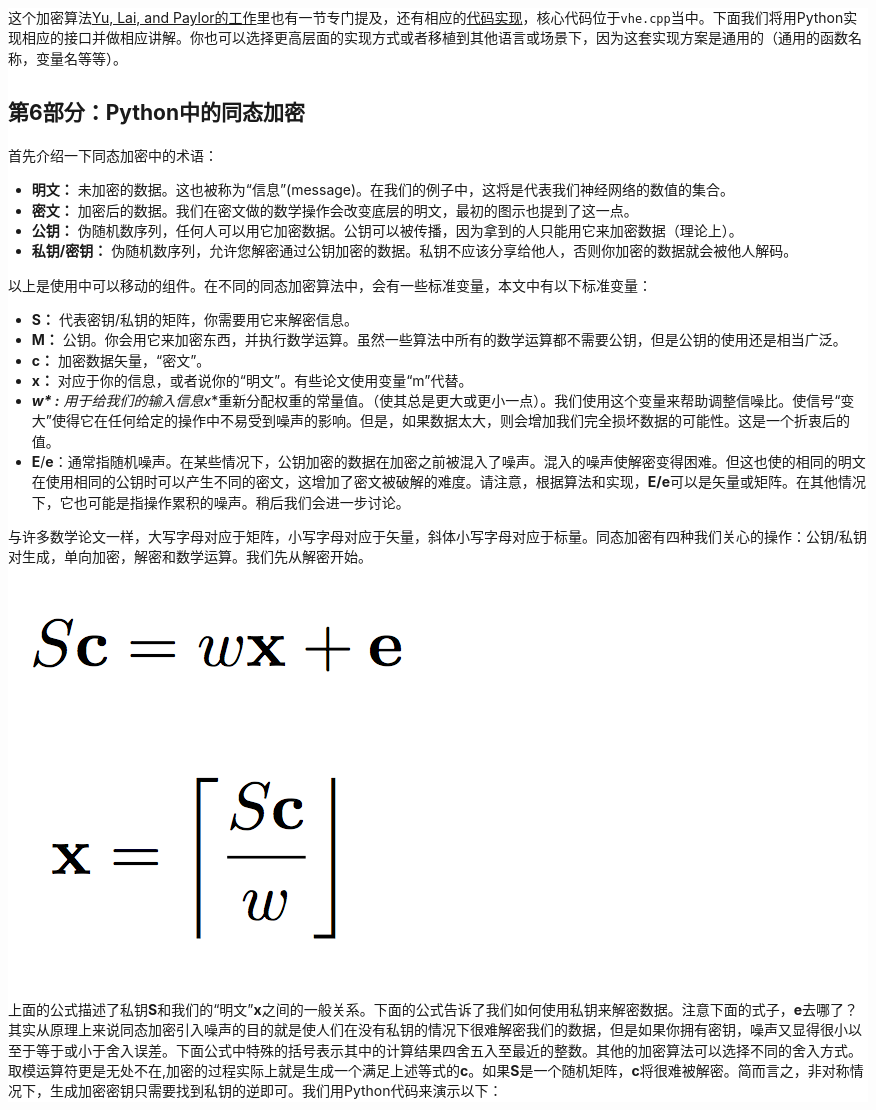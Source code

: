 这个加密算法[Yu, Lai, and Paylor的工作](https://courses.csail.mit.edu/6.857/2015/files/yu-lai-payor.pdf)里也有一节专门提及，还有相应的[代码实现](https://github.com/jamespayor/vector-homomorphic-encryption)，核心代码位于`vhe.cpp`当中。下面我们将用Python实现相应的接口并做相应讲解。你也可以选择更高层面的实现方式或者移植到其他语言或场景下，因为这套实现方案是通用的（通用的函数名称，变量名等等）。

## 第6部分：Python中的同态加密

首先介绍一下同态加密中的术语：

- **明文：** 未加密的数据。这也被称为“信息”(message)。在我们的例子中，这将是代表我们神经网络的数值的集合。
- **密文：** 加密后的数据。我们在密文做的数学操作会改变底层的明文，最初的图示也提到了这一点。
- **公钥：** 伪随机数序列，任何人可以用它加密数据。公钥可以被传播，因为拿到的人只能用它来加密数据（理论上）。
- **私钥/密钥：** 伪随机数序列，允许您解密通过公钥加密的数据。私钥不应该分享给他人，否则你加密的数据就会被他人解码。

以上是使用中可以移动的组件。在不同的同态加密算法中，会有一些标准变量，本文中有以下标准变量：

- **S：** 代表密钥/私钥的矩阵，你需要用它来解密信息。
- **M：** 公钥。你会用它来加密东西，并执行数学运算。虽然一些算法中所有的数学运算都不需要公钥，但是公钥的使用还是相当广泛。
- **c：** 加密数据矢量，“密文”。
- **x：** 对应于你的信息，或者说你的“明文”。有些论文使用变量“m”代替。
- ***w\* :** 用于给我们的输入信息**x**重新分配权重的常量值。（使其总是更大或更小一点）。我们使用这个变量来帮助调整信噪比。使信号“变大”使得它在任何给定的操作中不易受到噪声的影响。但是，如果数据太大，则会增加我们完全损坏数据的可能性。这是一个折衷后的值。
- **E**/**e**：通常指随机噪声。在某些情况下，公钥加密的数据在加密之前被混入了噪声。混入的噪声使解密变得困难。但这也使的相同的明文在使用相同的公钥时可以产生不同的密文，这增加了密文被破解的难度。请注意，根据算法和实现，**E/e**可以是矢量或矩阵。在其他情况下，它也可能是指操作累积的噪声。稍后我们会进一步讨论。

与许多数学论文一样，大写字母对应于矩阵，小写字母对应于矢量，斜体小写字母对应于标量。同态加密有四种我们关心的操作：公钥/私钥对生成，单向加密，解密和数学运算。我们先从解密开始。 

![img](img/1go5k0x83p.png)

![img](img/3chxk7oph9.png)

上面的公式描述了私钥**S**和我们的“明文”**x**之间的一般关系。下面的公式告诉了我们如何使用私钥来解密数据。注意下面的式子，**e**去哪了？其实从原理上来说同态加密引入噪声的目的就是使人们在没有私钥的情况下很难解密我们的数据，但是如果你拥有密钥，噪声又显得很小以至于等于或小于舍入误差。下面公式中特殊的括号表示其中的计算结果四舍五入至最近的整数。其他的加密算法可以选择不同的舍入方式。取模运算符更是无处不在,加密的过程实际上就是生成一个满足上述等式的**c**。如果**S**是一个随机矩阵，**c**将很难被解密。简而言之，非对称情况下，生成加密密钥只需要找到私钥的逆即可。我们用Python代码来演示以下：
